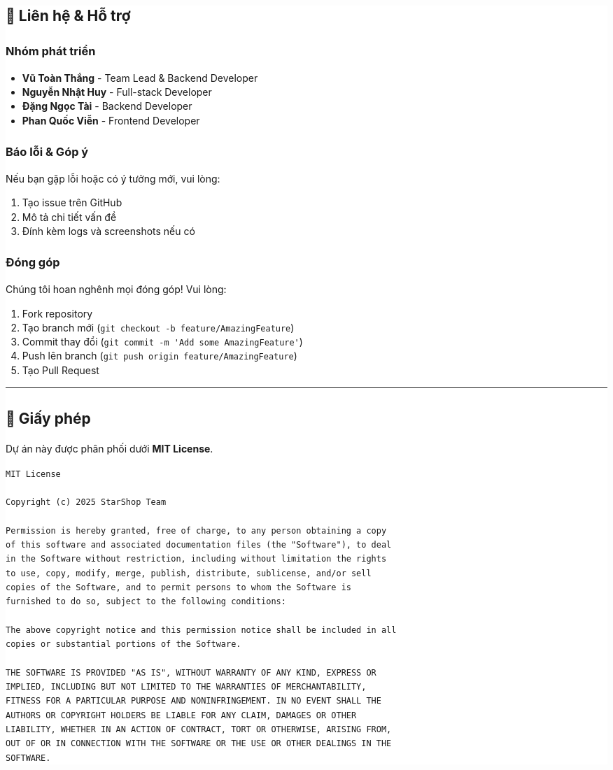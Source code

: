 
## 📝 Liên hệ & Hỗ trợ

### Nhóm phát triển

- **Vũ Toàn Thắng** - Team Lead & Backend Developer
- **Nguyễn Nhật Huy** - Full-stack Developer
- **Đặng Ngọc Tài** - Backend Developer
- **Phan Quốc Viễn** - Frontend Developer

### Báo lỗi & Góp ý

Nếu bạn gặp lỗi hoặc có ý tưởng mới, vui lòng:
1. Tạo issue trên GitHub
2. Mô tả chi tiết vấn đề
3. Đính kèm logs và screenshots nếu có

### Đóng góp

Chúng tôi hoan nghênh mọi đóng góp! Vui lòng:
1. Fork repository
2. Tạo branch mới (`git checkout -b feature/AmazingFeature`)
3. Commit thay đổi (`git commit -m 'Add some AmazingFeature'`)
4. Push lên branch (`git push origin feature/AmazingFeature`)
5. Tạo Pull Request

---

## 📄 Giấy phép

Dự án này được phân phối dưới **MIT License**.

```
MIT License

Copyright (c) 2025 StarShop Team

Permission is hereby granted, free of charge, to any person obtaining a copy
of this software and associated documentation files (the "Software"), to deal
in the Software without restriction, including without limitation the rights
to use, copy, modify, merge, publish, distribute, sublicense, and/or sell
copies of the Software, and to permit persons to whom the Software is
furnished to do so, subject to the following conditions:

The above copyright notice and this permission notice shall be included in all
copies or substantial portions of the Software.

THE SOFTWARE IS PROVIDED "AS IS", WITHOUT WARRANTY OF ANY KIND, EXPRESS OR
IMPLIED, INCLUDING BUT NOT LIMITED TO THE WARRANTIES OF MERCHANTABILITY,
FITNESS FOR A PARTICULAR PURPOSE AND NONINFRINGEMENT. IN NO EVENT SHALL THE
AUTHORS OR COPYRIGHT HOLDERS BE LIABLE FOR ANY CLAIM, DAMAGES OR OTHER
LIABILITY, WHETHER IN AN ACTION OF CONTRACT, TORT OR OTHERWISE, ARISING FROM,
OUT OF OR IN CONNECTION WITH THE SOFTWARE OR THE USE OR OTHER DEALINGS IN THE
SOFTWARE.
```
